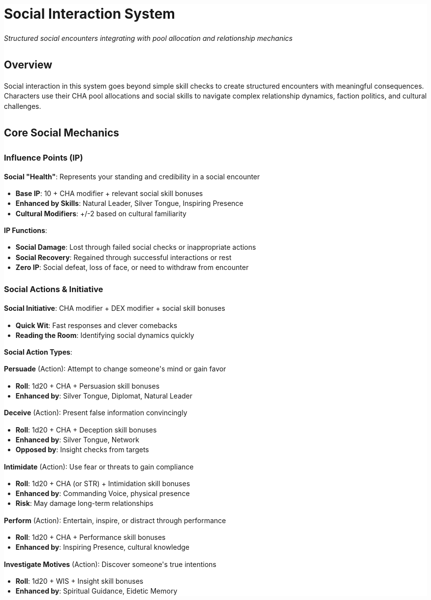 # Social Interaction System

*Structured social encounters integrating with pool allocation and relationship mechanics*

## Overview

Social interaction in this system goes beyond simple skill checks to create structured encounters with meaningful consequences. Characters use their CHA pool allocations and social skills to navigate complex relationship dynamics, faction politics, and cultural challenges.

## Core Social Mechanics

### Influence Points (IP)

**Social "Health"**: Represents your standing and credibility in a social encounter
- **Base IP**: 10 + CHA modifier + relevant social skill bonuses
- **Enhanced by Skills**: Natural Leader, Silver Tongue, Inspiring Presence
- **Cultural Modifiers**: +/-2 based on cultural familiarity

**IP Functions**:
- **Social Damage**: Lost through failed social checks or inappropriate actions
- **Social Recovery**: Regained through successful interactions or rest
- **Zero IP**: Social defeat, loss of face, or need to withdraw from encounter

### Social Actions & Initiative

**Social Initiative**: CHA modifier + DEX modifier + social skill bonuses
- **Quick Wit**: Fast responses and clever comebacks
- **Reading the Room**: Identifying social dynamics quickly

**Social Action Types**:

**Persuade** (Action): Attempt to change someone's mind or gain favor
- **Roll**: 1d20 + CHA + Persuasion skill bonuses
- **Enhanced by**: Silver Tongue, Diplomat, Natural Leader

**Deceive** (Action): Present false information convincingly
- **Roll**: 1d20 + CHA + Deception skill bonuses
- **Enhanced by**: Silver Tongue, Network
- **Opposed by**: Insight checks from targets

**Intimidate** (Action): Use fear or threats to gain compliance
- **Roll**: 1d20 + CHA (or STR) + Intimidation skill bonuses
- **Enhanced by**: Commanding Voice, physical presence
- **Risk**: May damage long-term relationships

**Perform** (Action): Entertain, inspire, or distract through performance
- **Roll**: 1d20 + CHA + Performance skill bonuses
- **Enhanced by**: Inspiring Presence, cultural knowledge

**Investigate Motives** (Action): Discover someone's true intentions
- **Roll**: 1d20 + WIS + Insight skill bonuses
- **Enhanced by**: Spiritual Guidance, Eidetic Memory
